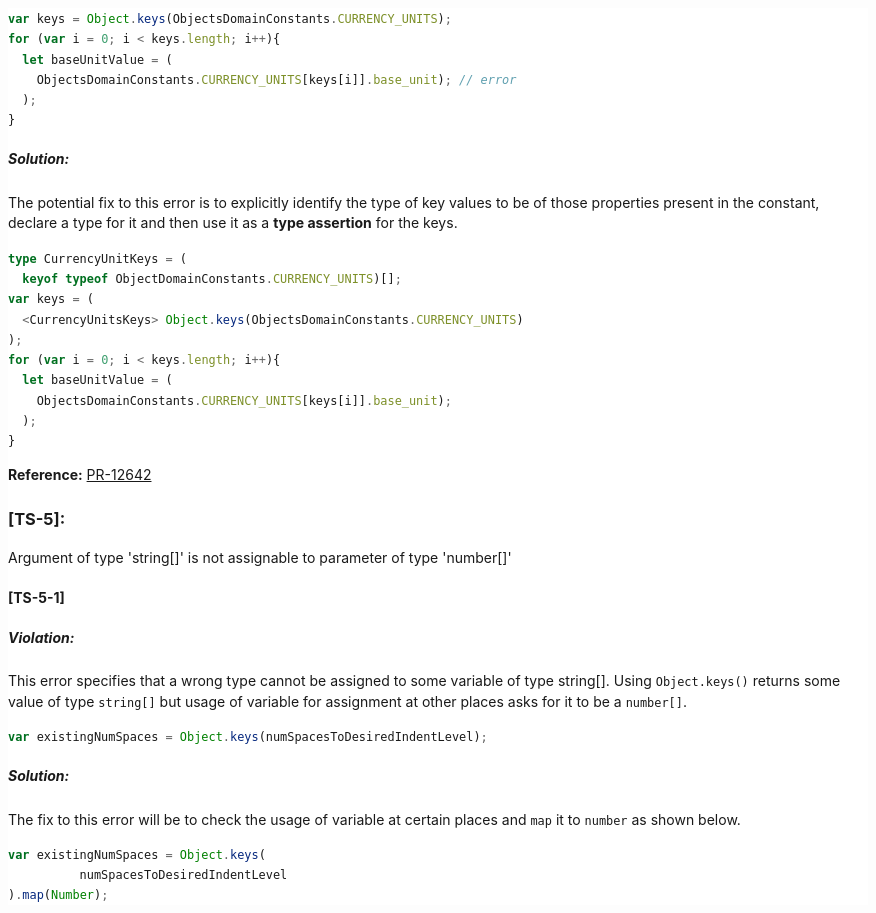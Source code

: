 ```typescript
var keys = Object.keys(ObjectsDomainConstants.CURRENCY_UNITS);
for (var i = 0; i < keys.length; i++){
  let baseUnitValue = (
    ObjectsDomainConstants.CURRENCY_UNITS[keys[i]].base_unit); // error
  );
}
```


##### Solution:
The potential fix to this error is to explicitly identify the type of key values to be of those properties present in the constant, declare a type for it and then use it as a **type assertion** for the keys.

```typescript
type CurrencyUnitKeys = (
  keyof typeof ObjectDomainConstants.CURRENCY_UNITS)[];
var keys = (
  <CurrencyUnitsKeys> Object.keys(ObjectsDomainConstants.CURRENCY_UNITS)
);
for (var i = 0; i < keys.length; i++){
  let baseUnitValue = (
    ObjectsDomainConstants.CURRENCY_UNITS[keys[i]].base_unit); 
  );
}
```


**Reference:** [PR-12642](https://github.com/oppia/oppia/pull/12643/files#diff-2d18a828071d16d44dd9131301259bef95d00247ee038b53b51e8f0cb96d77c4R185-R187)


### [TS-5]:
 Argument of type 'string[]' is not assignable to parameter of type 'number[]'

#### [TS-5-1]
##### Violation:
This error specifies that a wrong type cannot be assigned to some variable of type string[]. 
Using `Object.keys()` returns some value of type `string[]` but usage of variable for assignment at other places asks for it to be a `number[]`.

```typescript
var existingNumSpaces = Object.keys(numSpacesToDesiredIndentLevel);
```


##### Solution:
The fix to this error will be to check the usage of variable at certain places and `map` it to `number` as shown below.

```typescript
var existingNumSpaces = Object.keys( 
          numSpacesToDesiredIndentLevel 
).map(Number);
```
